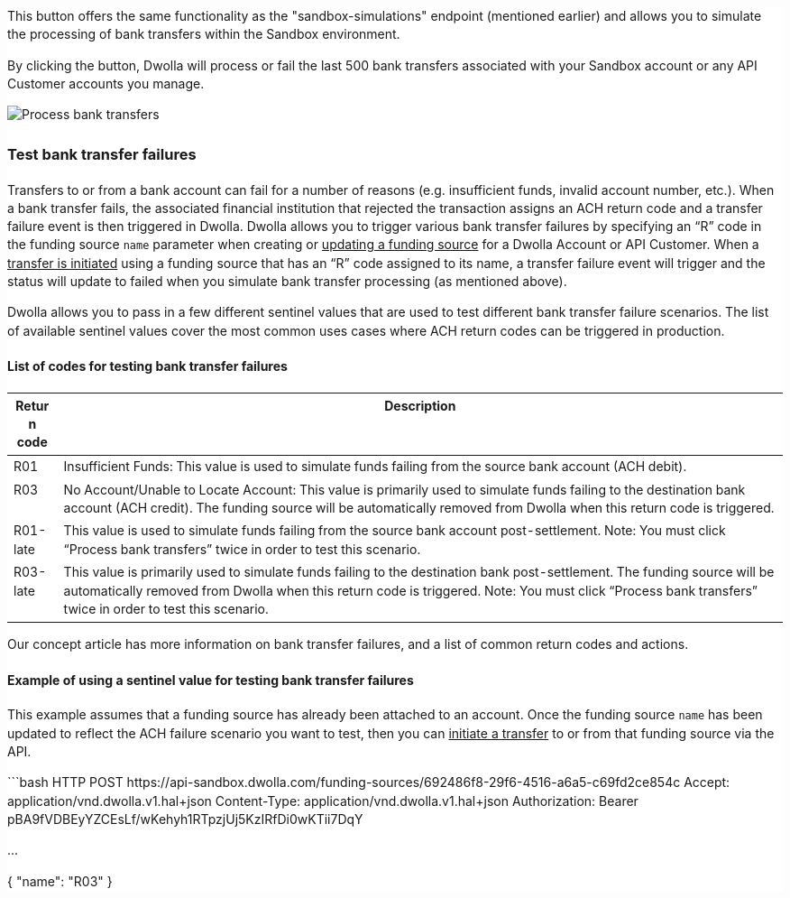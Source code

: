 This button offers the same functionality as the "sandbox-simulations" endpoint (mentioned earlier) and allows you to simulate the processing of bank transfers within the Sandbox environment.

By clicking the button, Dwolla will process or fail the last 500 bank transfers associated with your Sandbox account or any API Customer accounts you manage.

![Process bank transfers](https://mintlify.s3.us-west-1.amazonaws.com/dwolla/assets/images/content-images/process-bank-transfers.png)

### Test bank transfer failures

Transfers to or from a bank account can fail for a number of reasons (e.g. insufficient funds,
invalid account number, etc.). When a bank transfer fails, the associated financial institution that
rejected the transaction assigns an ACH return code and a transfer failure event is then triggered
in Dwolla. Dwolla allows you to trigger various bank transfer failures by specifying an “R” code in
the funding source `name` parameter when creating or
[updating a funding source](https://developers.dwolla.com/api-reference/funding-sources/update) for
a Dwolla Account or API Customer. When a
[transfer is initiated](https://developers.dwolla.com/api-reference/transfers/initiate) using a
funding source that has an “R” code assigned to its name, a transfer failure event will trigger and
the status will update to failed when you simulate bank transfer processing (as mentioned above).

Dwolla allows you to pass in a few different sentinel values that are used to test different bank
transfer failure scenarios. The list of available sentinel values cover the most common uses cases
where ACH return codes can be triggered in production.

#### List of codes for testing bank transfer failures

| Return code | Description                                                                                                                                                                                                                                                                          |
| ----------- | ------------------------------------------------------------------------------------------------------------------------------------------------------------------------------------------------------------------------------------------------------------------------------------ |
| R01         | Insufficient Funds: This value is used to simulate funds failing from the source bank account (ACH debit).                                                                                                                                                                           |
| R03         | No Account/Unable to Locate Account: This value is primarily used to simulate funds failing to the destination bank account (ACH credit). The funding source will be automatically removed from Dwolla when this return code is triggered.                                           |
| R01-late    | This value is used to simulate funds failing from the source bank account post-settlement. Note: You must click “Process bank transfers” twice in order to test this scenario.                                                                                                       |
| R03-late    | This value is primarily used to simulate funds failing to the destination bank post-settlement. The funding source will be automatically removed from Dwolla when this return code is triggered. Note: You must click “Process bank transfers” twice in order to test this scenario. |

<Card title="Transfer Failures Concept" href="/docs/transfer-failures" icon="book-open" arrow>
  Our concept article has more information on bank transfer failures, and a list of common return codes and actions.
</Card>

#### Example of using a sentinel value for testing bank transfer failures

This example assumes that a funding source has already been attached to an account. Once the funding
source `name` has been updated to reflect the ACH failure scenario you want to test, then you can
[initiate a transfer](https://developers.dwolla.com/api-reference/transfers/initiate) to or from
that funding source via the API.

<CodeGroup>
  ```bash HTTP
  POST https://api-sandbox.dwolla.com/funding-sources/692486f8-29f6-4516-a6a5-c69fd2ce854c
  Accept: application/vnd.dwolla.v1.hal+json
  Content-Type: application/vnd.dwolla.v1.hal+json
  Authorization: Bearer pBA9fVDBEyYZCEsLf/wKehyh1RTpzjUj5KzIRfDi0wKTii7DqY

...

{ "name": "R03" }

````
